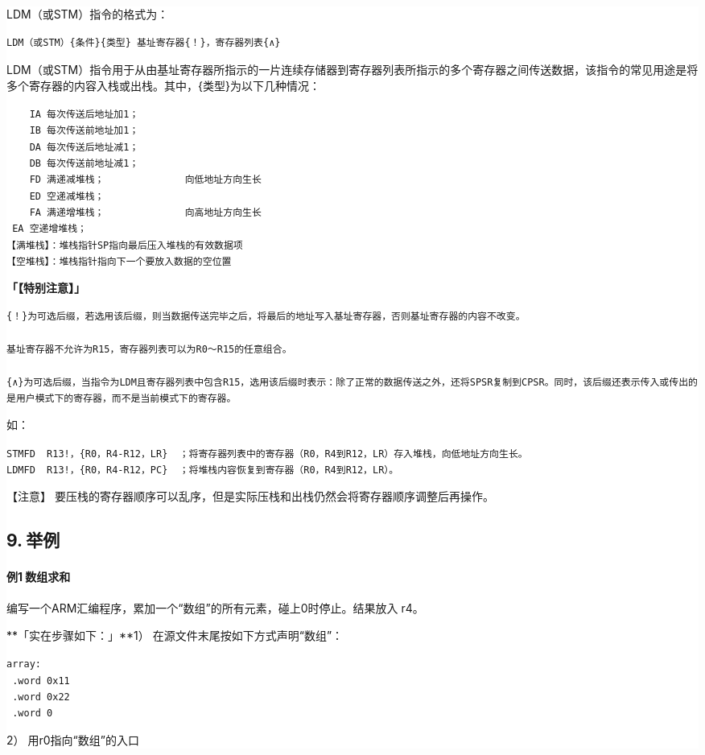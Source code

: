 LDM（或STM）指令的格式为：

```assembly
LDM（或STM）{条件}{类型} 基址寄存器{！}，寄存器列表{∧}
```

LDM（或STM）指令用于从由基址寄存器所指示的一片连续存储器到寄存器列表所指示的多个寄存器之间传送数据，该指令的常见用途是将多个寄存器的内容入栈或出栈。其中，{类型}为以下几种情况：

```assembly
    IA 每次传送后地址加1；
    IB 每次传送前地址加1；
    DA 每次传送后地址减1；
    DB 每次传送前地址减1；
    FD 满递减堆栈；              向低地址方向生长
    ED 空递减堆栈；
    FA 满递增堆栈；              向高地址方向生长
 EA 空递增堆栈；
【满堆栈】：堆栈指针SP指向最后压入堆栈的有效数据项
【空堆栈】：堆栈指针指向下一个要放入数据的空位置
```

**「【特别注意】」**

```assembly
{！}为可选后缀，若选用该后缀，则当数据传送完毕之后，将最后的地址写入基址寄存器，否则基址寄存器的内容不改变。

基址寄存器不允许为R15，寄存器列表可以为R0～R15的任意组合。

{∧}为可选后缀，当指令为LDM且寄存器列表中包含R15，选用该后缀时表示：除了正常的数据传送之外，还将SPSR复制到CPSR。同时，该后缀还表示传入或传出的是用户模式下的寄存器，而不是当前模式下的寄存器。
```

如：

```assembly
STMFD  R13!，{R0，R4-R12，LR}  ；将寄存器列表中的寄存器（R0，R4到R12，LR）存入堆栈，向低地址方向生长。
LDMFD  R13!，{R0，R4-R12，PC}  ；将堆栈内容恢复到寄存器（R0，R4到R12，LR）。
```

【注意】 要压栈的寄存器顺序可以乱序，但是实际压栈和出栈仍然会将寄存器顺序调整后再操作。

## 9. 举例

#### 例1 数组求和

编写一个ARM汇编程序，累加一个“数组”的所有元素，碰上0时停止。结果放入 r4。

**「实在步骤如下：」**1） 在源文件末尾按如下方式声明“数组”：

```assembly
array:
 .word 0x11
 .word 0x22
 .word 0
```

2） 用r0指向“数组”的入口
